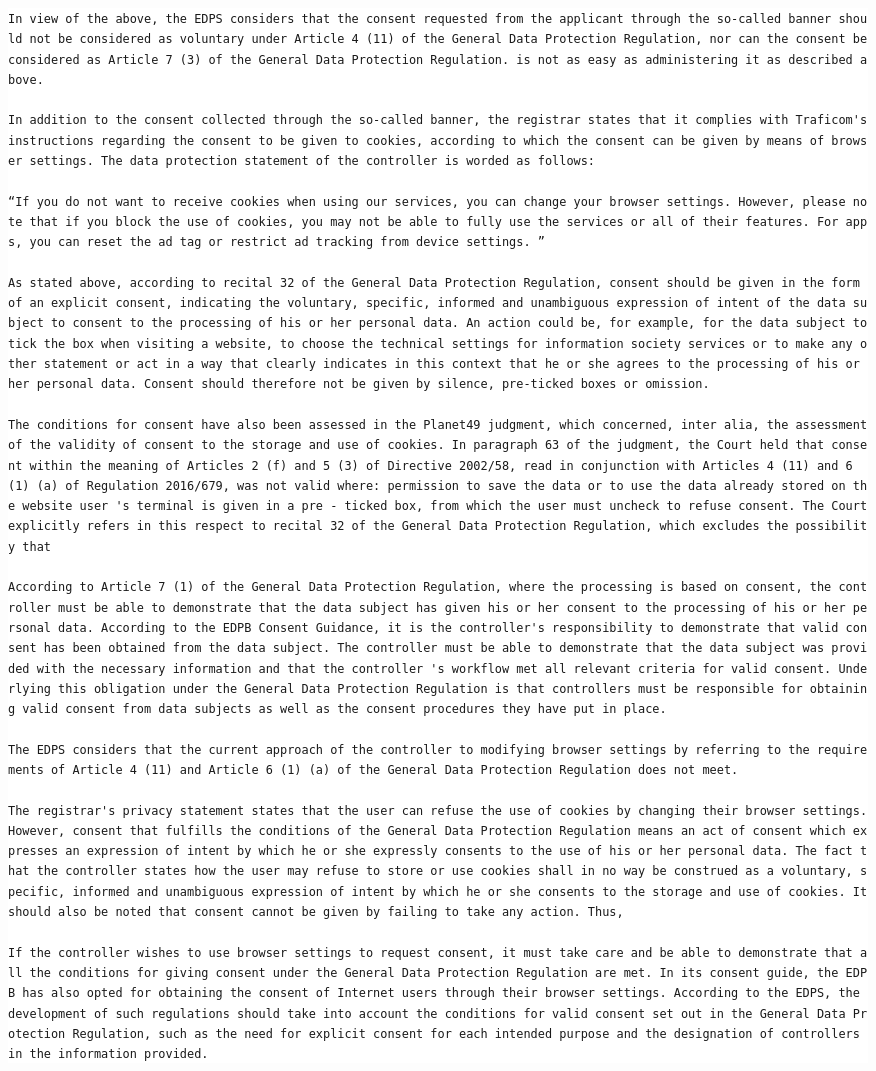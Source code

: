 ```
In view of the above, the EDPS considers that the consent requested from the applicant through the so-called banner should not be considered as voluntary under Article 4 (11) of the General Data Protection Regulation, nor can the consent be considered as Article 7 (3) of the General Data Protection Regulation. is not as easy as administering it as described above.

In addition to the consent collected through the so-called banner, the registrar states that it complies with Traficom's instructions regarding the consent to be given to cookies, according to which the consent can be given by means of browser settings. The data protection statement of the controller is worded as follows:

“If you do not want to receive cookies when using our services, you can change your browser settings. However, please note that if you block the use of cookies, you may not be able to fully use the services or all of their features. For apps, you can reset the ad tag or restrict ad tracking from device settings. ”

As stated above, according to recital 32 of the General Data Protection Regulation, consent should be given in the form of an explicit consent, indicating the voluntary, specific, informed and unambiguous expression of intent of the data subject to consent to the processing of his or her personal data. An action could be, for example, for the data subject to tick the box when visiting a website, to choose the technical settings for information society services or to make any other statement or act in a way that clearly indicates in this context that he or she agrees to the processing of his or her personal data. Consent should therefore not be given by silence, pre-ticked boxes or omission.

The conditions for consent have also been assessed in the Planet49 judgment, which concerned, inter alia, the assessment of the validity of consent to the storage and use of cookies. In paragraph 63 of the judgment, the Court held that consent within the meaning of Articles 2 (f) and 5 (3) of Directive 2002/58, read in conjunction with Articles 4 (11) and 6 (1) (a) of Regulation 2016/679, was not valid where: permission to save the data or to use the data already stored on the website user 's terminal is given in a pre - ticked box, from which the user must uncheck to refuse consent. The Court explicitly refers in this respect to recital 32 of the General Data Protection Regulation, which excludes the possibility that

According to Article 7 (1) of the General Data Protection Regulation, where the processing is based on consent, the controller must be able to demonstrate that the data subject has given his or her consent to the processing of his or her personal data. According to the EDPB Consent Guidance, it is the controller's responsibility to demonstrate that valid consent has been obtained from the data subject. The controller must be able to demonstrate that the data subject was provided with the necessary information and that the controller 's workflow met all relevant criteria for valid consent. Underlying this obligation under the General Data Protection Regulation is that controllers must be responsible for obtaining valid consent from data subjects as well as the consent procedures they have put in place.

The EDPS considers that the current approach of the controller to modifying browser settings by referring to the requirements of Article 4 (11) and Article 6 (1) (a) of the General Data Protection Regulation does not meet.

The registrar's privacy statement states that the user can refuse the use of cookies by changing their browser settings. However, consent that fulfills the conditions of the General Data Protection Regulation means an act of consent which expresses an expression of intent by which he or she expressly consents to the use of his or her personal data. The fact that the controller states how the user may refuse to store or use cookies shall in no way be construed as a voluntary, specific, informed and unambiguous expression of intent by which he or she consents to the storage and use of cookies. It should also be noted that consent cannot be given by failing to take any action. Thus,

If the controller wishes to use browser settings to request consent, it must take care and be able to demonstrate that all the conditions for giving consent under the General Data Protection Regulation are met. In its consent guide, the EDPB has also opted for obtaining the consent of Internet users through their browser settings. According to the EDPS, the development of such regulations should take into account the conditions for valid consent set out in the General Data Protection Regulation, such as the need for explicit consent for each intended purpose and the designation of controllers in the information provided.

```